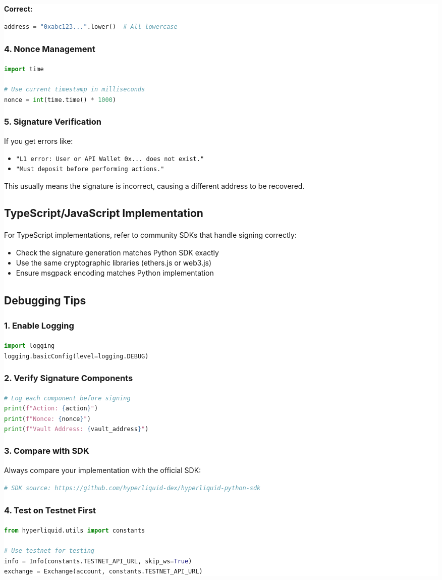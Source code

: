 **Correct:**
```python
address = "0xabc123...".lower()  # All lowercase
```

### 4. Nonce Management
```python
import time

# Use current timestamp in milliseconds
nonce = int(time.time() * 1000)
```

### 5. Signature Verification
If you get errors like:
- `"L1 error: User or API Wallet 0x... does not exist."`
- `"Must deposit before performing actions."`

This usually means the signature is incorrect, causing a different address to be recovered.

## TypeScript/JavaScript Implementation

For TypeScript implementations, refer to community SDKs that handle signing correctly:
- Check the signature generation matches Python SDK exactly
- Use the same cryptographic libraries (ethers.js or web3.js)
- Ensure msgpack encoding matches Python implementation

## Debugging Tips

### 1. Enable Logging
```python
import logging
logging.basicConfig(level=logging.DEBUG)
```

### 2. Verify Signature Components
```python
# Log each component before signing
print(f"Action: {action}")
print(f"Nonce: {nonce}")
print(f"Vault Address: {vault_address}")
```

### 3. Compare with SDK
Always compare your implementation with the official SDK:
```python
# SDK source: https://github.com/hyperliquid-dex/hyperliquid-python-sdk
```

### 4. Test on Testnet First
```python
from hyperliquid.utils import constants

# Use testnet for testing
info = Info(constants.TESTNET_API_URL, skip_ws=True)
exchange = Exchange(account, constants.TESTNET_API_URL)
```
